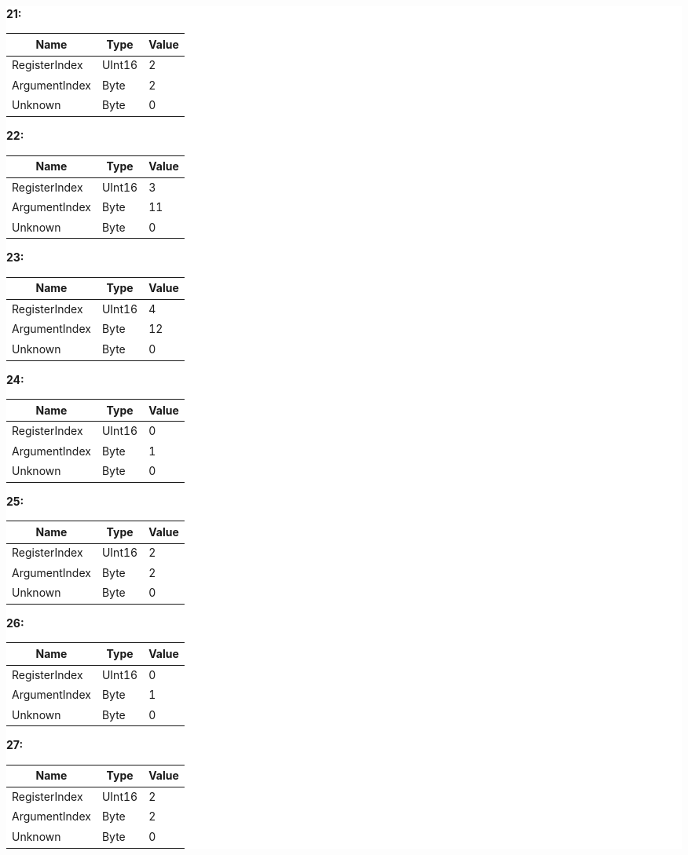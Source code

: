 
**21:**

Name	| Type	| Value
---	|---	|---	|
RegisterIndex	|UInt16	|2
ArgumentIndex	|Byte	|2
Unknown	|Byte	|0


**22:**

Name	| Type	| Value
---	|---	|---	|
RegisterIndex	|UInt16	|3
ArgumentIndex	|Byte	|11
Unknown	|Byte	|0


**23:**

Name	| Type	| Value
---	|---	|---	|
RegisterIndex	|UInt16	|4
ArgumentIndex	|Byte	|12
Unknown	|Byte	|0


**24:**

Name	| Type	| Value
---	|---	|---	|
RegisterIndex	|UInt16	|0
ArgumentIndex	|Byte	|1
Unknown	|Byte	|0


**25:**

Name	| Type	| Value
---	|---	|---	|
RegisterIndex	|UInt16	|2
ArgumentIndex	|Byte	|2
Unknown	|Byte	|0


**26:**

Name	| Type	| Value
---	|---	|---	|
RegisterIndex	|UInt16	|0
ArgumentIndex	|Byte	|1
Unknown	|Byte	|0


**27:**

Name	| Type	| Value
---	|---	|---	|
RegisterIndex	|UInt16	|2
ArgumentIndex	|Byte	|2
Unknown	|Byte	|0
